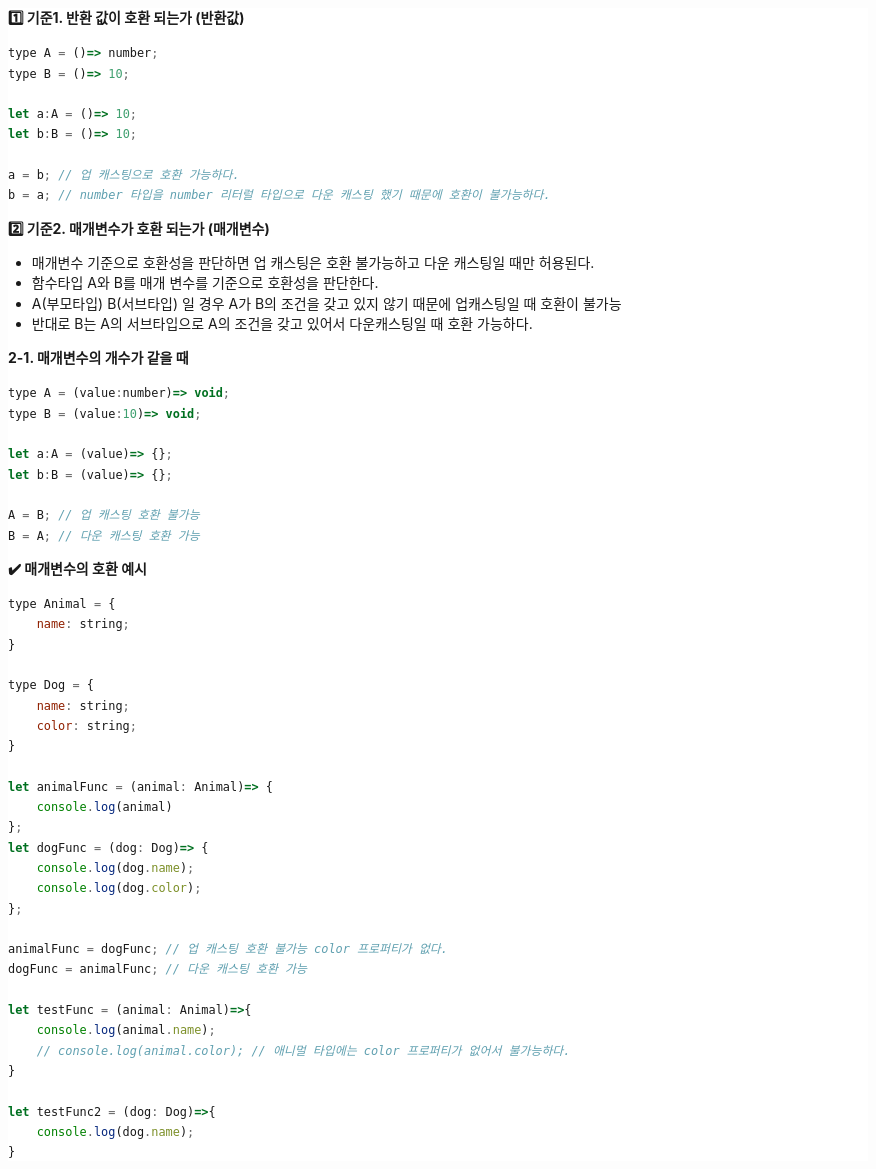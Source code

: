 **:one: 기준1. 반환 값이 호환 되는가 (반환값)**
```js
type A = ()=> number;
type B = ()=> 10;

let a:A = ()=> 10;
let b:B = ()=> 10;

a = b; // 업 캐스팅으로 호환 가능하다.
b = a; // number 타입을 number 리터럴 타입으로 다운 캐스팅 했기 때문에 호환이 불가능하다.
```

**:two: 기준2. 매개변수가 호환 되는가 (매개변수)**

* 매개변수 기준으로 호환성을 판단하면 업 캐스팅은 호환 불가능하고 다운 캐스팅일 때만 허용된다.
* 함수타입 A와 B를 매개 변수를 기준으로 호환성을 판단한다.
* A(부모타입) B(서브타입) 일 경우 A가 B의 조건을 갖고 있지 않기 때문에 업캐스팅일 때 호환이 불가능
* 반대로 B는 A의 서브타입으로 A의 조건을 갖고 있어서 다운캐스팅일 때 호환 가능하다.


**2-1. 매개변수의 개수가 같을 때**
```js
type A = (value:number)=> void;
type B = (value:10)=> void;

let a:A = (value)=> {};
let b:B = (value)=> {};

A = B; // 업 캐스팅 호환 불가능
B = A; // 다운 캐스팅 호환 가능
```

**:heavy_check_mark: 매개변수의 호환 예시**
```js
type Animal = {
    name: string;
}

type Dog = {
    name: string;
    color: string;
}

let animalFunc = (animal: Animal)=> {
    console.log(animal)
};
let dogFunc = (dog: Dog)=> {
    console.log(dog.name);
    console.log(dog.color);
};

animalFunc = dogFunc; // 업 캐스팅 호환 불가능 color 프로퍼티가 없다.
dogFunc = animalFunc; // 다운 캐스팅 호환 가능

let testFunc = (animal: Animal)=>{
    console.log(animal.name);
    // console.log(animal.color); // 애니멀 타입에는 color 프로퍼티가 없어서 불가능하다.
}

let testFunc2 = (dog: Dog)=>{
    console.log(dog.name);
}
```
